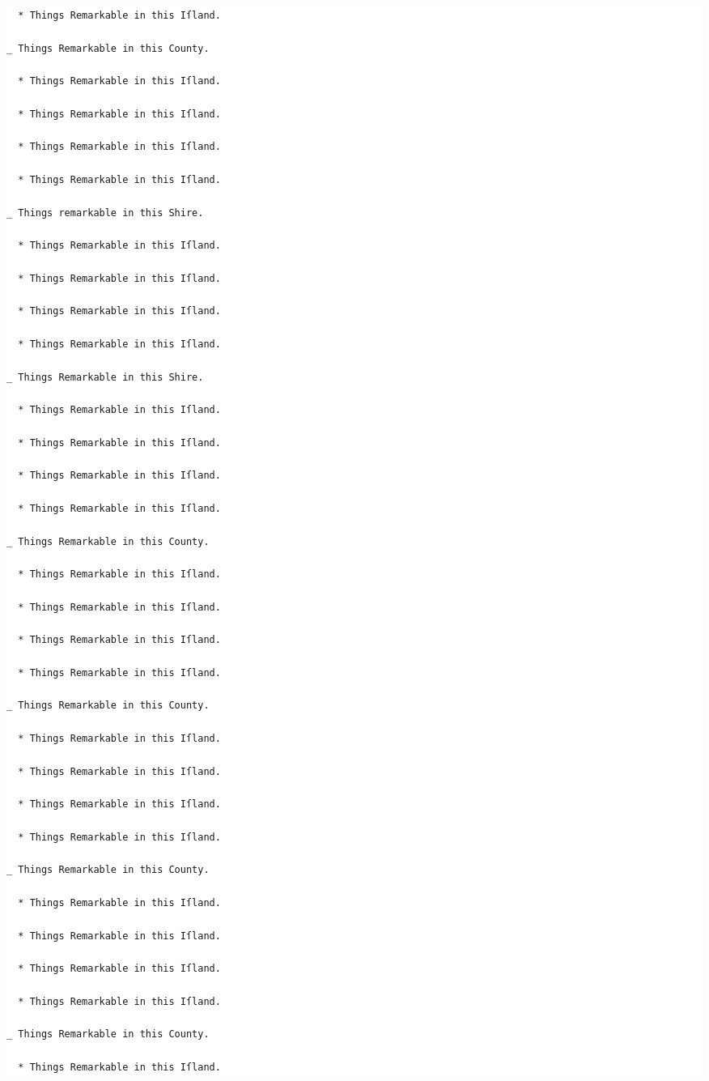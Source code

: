       * Things Remarkable in this Iſland.

    _ Things Remarkable in this County.

      * Things Remarkable in this Iſland.

      * Things Remarkable in this Iſland.

      * Things Remarkable in this Iſland.

      * Things Remarkable in this Iſland.

    _ Things remarkable in this Shire.

      * Things Remarkable in this Iſland.

      * Things Remarkable in this Iſland.

      * Things Remarkable in this Iſland.

      * Things Remarkable in this Iſland.

    _ Things Remarkable in this Shire.

      * Things Remarkable in this Iſland.

      * Things Remarkable in this Iſland.

      * Things Remarkable in this Iſland.

      * Things Remarkable in this Iſland.

    _ Things Remarkable in this County.

      * Things Remarkable in this Iſland.

      * Things Remarkable in this Iſland.

      * Things Remarkable in this Iſland.

      * Things Remarkable in this Iſland.

    _ Things Remarkable in this County.

      * Things Remarkable in this Iſland.

      * Things Remarkable in this Iſland.

      * Things Remarkable in this Iſland.

      * Things Remarkable in this Iſland.

    _ Things Remarkable in this County.

      * Things Remarkable in this Iſland.

      * Things Remarkable in this Iſland.

      * Things Remarkable in this Iſland.

      * Things Remarkable in this Iſland.

    _ Things Remarkable in this County.

      * Things Remarkable in this Iſland.
